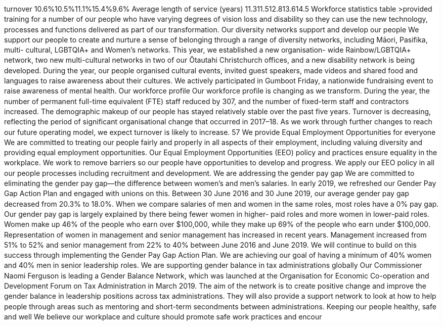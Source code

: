 turnover 10.6%10.5%11.1%15.4%9.6% Average length of service (years) 11.311.512.813.614.5 Workforce statistics table >provided training for a number of our people who have varying degrees of vision loss and disability so they can use the new technology, processes and functions delivered as part of our transformation. Our diversity networks support and develop our people We support our people to create and nurture a sense of belonging through a range of diversity networks, including Māori, Pasifika, multi- cultural, LGBTQIA+ and Women’s networks. This year, we established a new organisation- wide Rainbow/LGBTQIA+ network, two new multi-cultural networks in two of our Ōtautahi Christchurch offices, and a new disability network is being developed. During the year, our people organised cultural events, invited guest speakers, made videos and shared food and languages to raise awareness about their cultures. We actively participated in Gumboot Friday, a nationwide fundraising event to raise awareness of mental health. Our workforce profile Our workforce profile is changing as we transform. During the year, the number of permanent full-time equivalent (FTE) staff reduced by 307, and the number of fixed-term staff and contractors increased. The demographic makeup of our people has stayed relatively stable over the past five years. Turnover is decreasing, reflecting the period of significant organisational change that occurred in 2017–18. As we work through further changes to reach our future operating model, we expect turnover is likely to increase. 57 We provide Equal Employment Opportunities for everyone We are committed to treating our people fairly and properly in all aspects of their employment, including valuing diversity and providing equal employment opportunities. Our Equal Employment Opportunities (EEO) policy and practices ensure equality in the workplace. We work to remove barriers so our people have opportunities to develop and progress. We apply our EEO policy in all our people processes including recruitment and development. We are addressing the gender pay gap We are committed to eliminating the gender pay gap—the difference between women’s and men’s salaries. In early 2019, we refreshed our Gender Pay Gap Action Plan and engaged with unions on this. Between 30 June 2016 and 30 June 2019, our average gender pay gap decreased from 20.3% to 18.0%. When we compare salaries of men and women in the same roles, most roles have a 0% pay gap. Our gender pay gap is largely explained by there being fewer women in higher- paid roles and more women in lower-paid roles. Women make up 46% of the people who earn over $100,000, while they make up 69% of the people who earn under $100,000. Representation of women in management and senior management has increased in recent years. Management increased from 51% to 52% and senior management from 22% to 40% between June 2016 and June 2019. We will continue to build on this success through implementing the Gender Pay Gap Action Plan. We are achieving our goal of having a minimum of 40% women and 40% men in senior leadership roles. We are supporting gender balance in tax administrations globally Our Commissioner Naomi Ferguson is leading a Gender Balance Network, which was launched at the Organisation for Economic Co-operation and Development Forum on Tax Administration in March 2019. The aim of the network is to create positive change and improve the gender balance in leadership positions across tax administrations. They will also provide a support network to look at how to help people through areas such as mentoring and short-term secondments between administrations. Keeping our people healthy, safe and well We believe our workplace and culture should promote safe work practices and encour